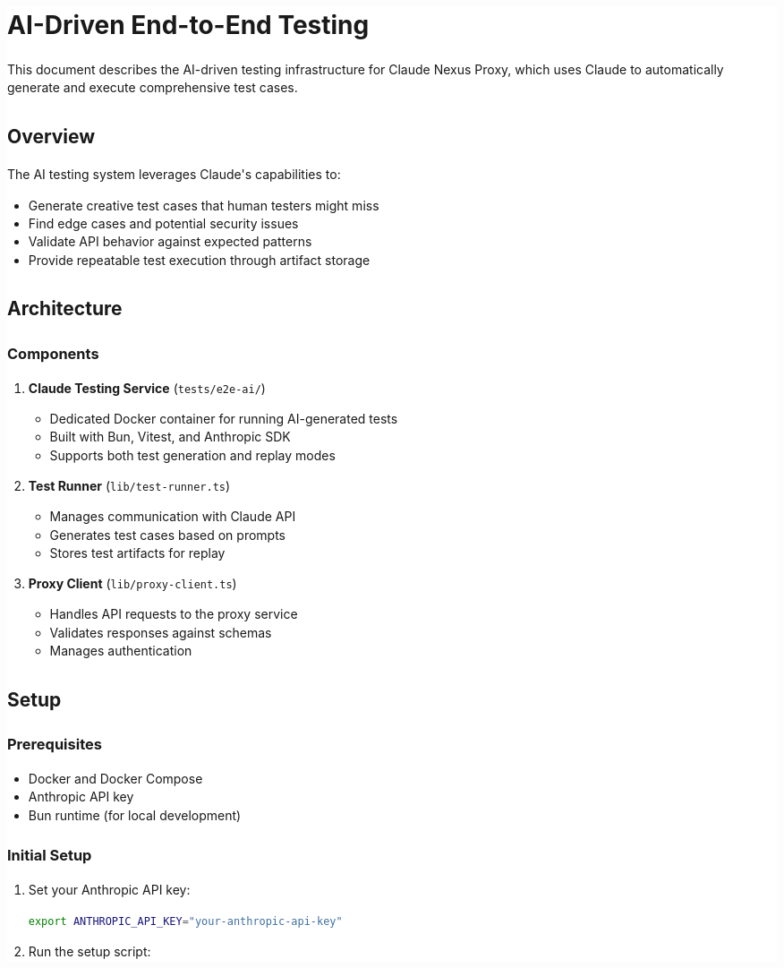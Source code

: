 # AI-Driven End-to-End Testing

This document describes the AI-driven testing infrastructure for Claude Nexus Proxy, which uses Claude to automatically generate and execute comprehensive test cases.

## Overview

The AI testing system leverages Claude's capabilities to:

- Generate creative test cases that human testers might miss
- Find edge cases and potential security issues
- Validate API behavior against expected patterns
- Provide repeatable test execution through artifact storage

## Architecture

### Components

1. **Claude Testing Service** (`tests/e2e-ai/`)

   - Dedicated Docker container for running AI-generated tests
   - Built with Bun, Vitest, and Anthropic SDK
   - Supports both test generation and replay modes

2. **Test Runner** (`lib/test-runner.ts`)

   - Manages communication with Claude API
   - Generates test cases based on prompts
   - Stores test artifacts for replay

3. **Proxy Client** (`lib/proxy-client.ts`)
   - Handles API requests to the proxy service
   - Validates responses against schemas
   - Manages authentication

## Setup

### Prerequisites

- Docker and Docker Compose
- Anthropic API key
- Bun runtime (for local development)

### Initial Setup

1. Set your Anthropic API key:

   ```bash
   export ANTHROPIC_API_KEY="your-anthropic-api-key"
   ```

2. Run the setup script:
